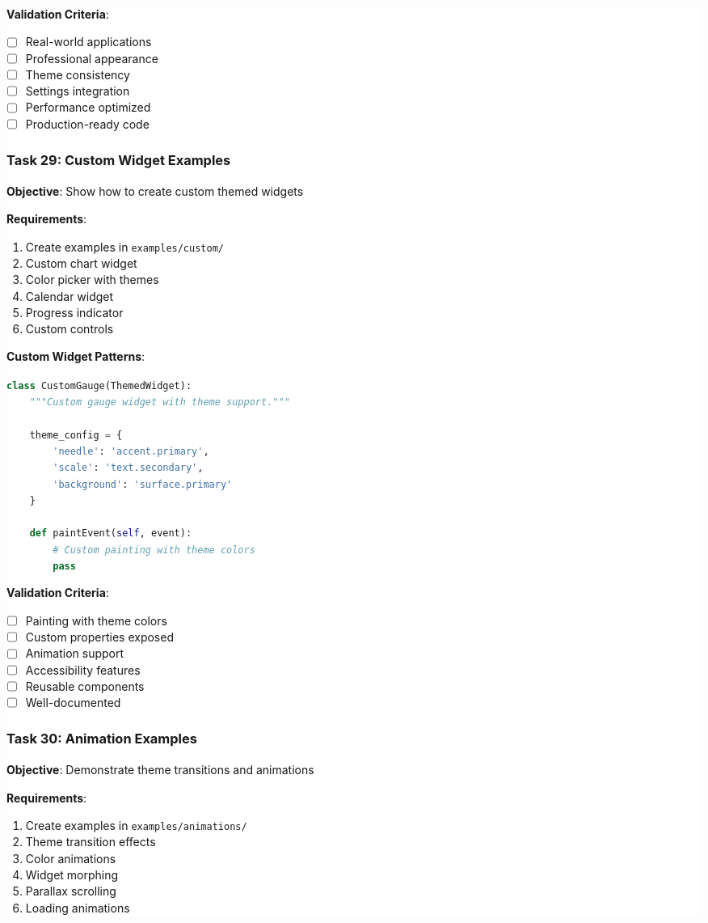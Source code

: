 **Validation Criteria**:
- [ ] Real-world applications
- [ ] Professional appearance
- [ ] Theme consistency
- [ ] Settings integration
- [ ] Performance optimized
- [ ] Production-ready code

### Task 29: Custom Widget Examples
**Objective**: Show how to create custom themed widgets

**Requirements**:
1. Create examples in `examples/custom/`
2. Custom chart widget
3. Color picker with themes
4. Calendar widget
5. Progress indicator
6. Custom controls

**Custom Widget Patterns**:
```python
class CustomGauge(ThemedWidget):
    """Custom gauge widget with theme support."""

    theme_config = {
        'needle': 'accent.primary',
        'scale': 'text.secondary',
        'background': 'surface.primary'
    }

    def paintEvent(self, event):
        # Custom painting with theme colors
        pass
```

**Validation Criteria**:
- [ ] Painting with theme colors
- [ ] Custom properties exposed
- [ ] Animation support
- [ ] Accessibility features
- [ ] Reusable components
- [ ] Well-documented

### Task 30: Animation Examples
**Objective**: Demonstrate theme transitions and animations

**Requirements**:
1. Create examples in `examples/animations/`
2. Theme transition effects
3. Color animations
4. Widget morphing
5. Parallax scrolling
6. Loading animations
